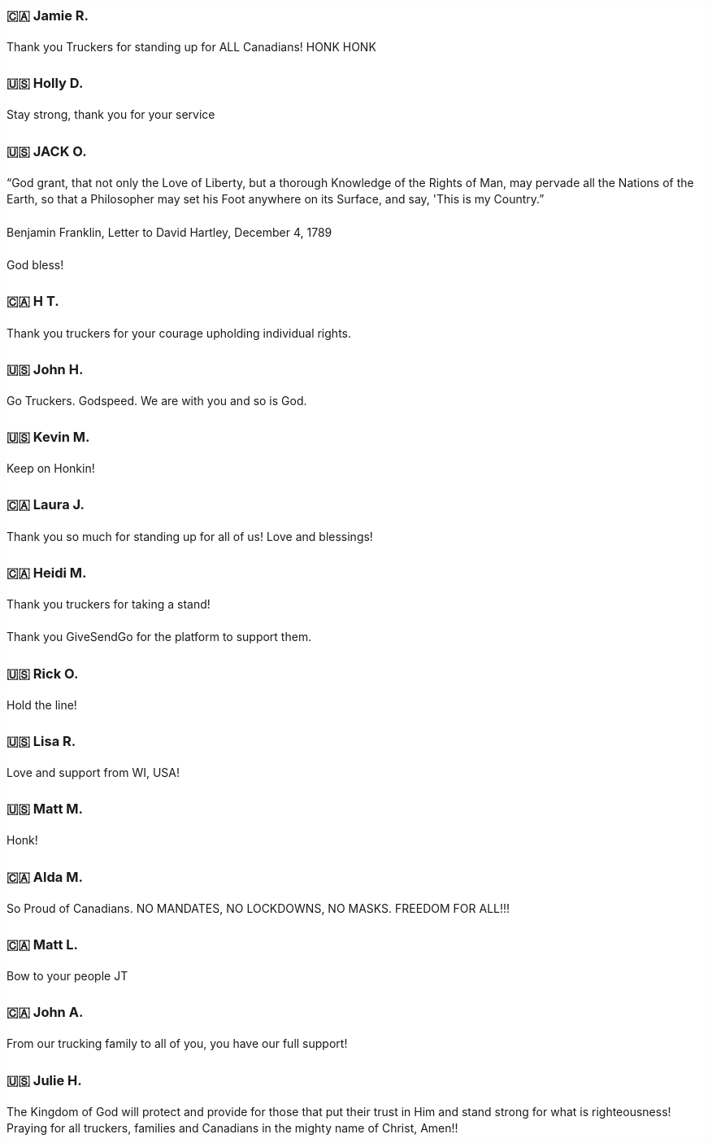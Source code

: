 ### 🇨🇦 Jamie R.
Thank you Truckers for standing up for ALL Canadians! HONK HONK

### 🇺🇸 Holly D.
Stay strong, thank you for your service

### 🇺🇸 JACK O.
“God grant, that not only the Love of Liberty, but a thorough Knowledge of the Rights of Man, may pervade all the Nations of the Earth, so that a Philosopher may set his Foot anywhere on its Surface, and say, 'This is my Country.”<br /><br />Benjamin Franklin, Letter to David Hartley, December 4, 1789<br /><br />God bless!

### 🇨🇦 H T.
Thank you truckers for your courage upholding individual rights.

### 🇺🇸 John H.
Go Truckers.  Godspeed.  We are with you and so is God.

### 🇺🇸 Kevin M.
Keep on Honkin!

### 🇨🇦 Laura J.
Thank you so much for standing up for all of us! Love and blessings!

### 🇨🇦 Heidi M.
Thank you truckers for taking a stand! <br /><br />Thank you GiveSendGo for the platform to support them.

### 🇺🇸 Rick O.
Hold the line!

### 🇺🇸 Lisa R.
Love and support from WI, USA!

### 🇺🇸 Matt M.
Honk!

### 🇨🇦 Alda M.
So Proud of Canadians. NO MANDATES, NO LOCKDOWNS, NO MASKS. FREEDOM FOR ALL!!!

### 🇨🇦 Matt L.
Bow to your people JT

### 🇨🇦 John  A.
From our trucking family to all of you, you have our full support! 

### 🇺🇸 Julie  H.
The Kingdom of God will protect and provide for those that put their trust in Him and stand strong for what is righteousness! Praying for all truckers, families and Canadians in the mighty name of Christ, Amen!!
